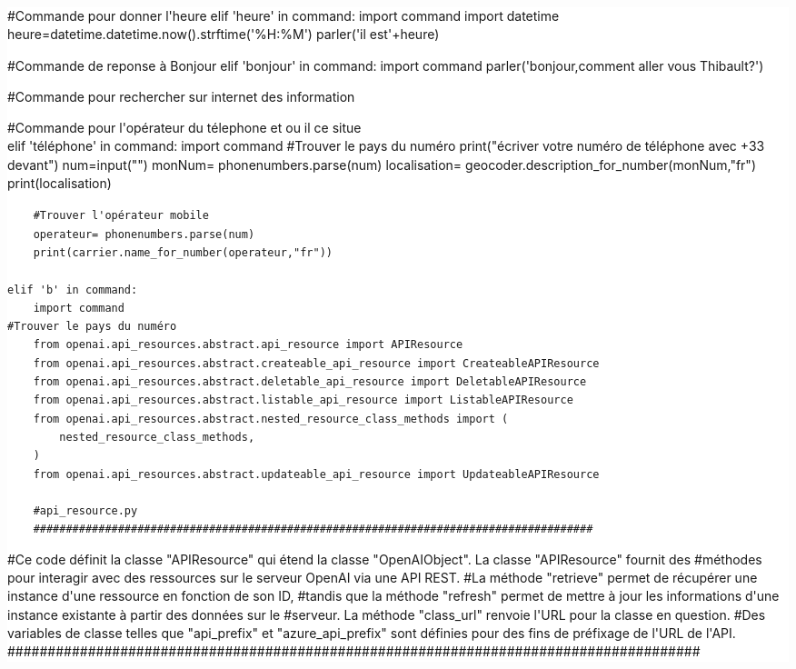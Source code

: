 #Commande pour donner l'heure
    elif 'heure' in command:
        import command
        import datetime
        heure=datetime.datetime.now().strftime('%H:%M')
        parler('il est'+heure)


#Commande de reponse à Bonjour 
    elif 'bonjour' in command:
        import command
        parler('bonjour,comment aller vous Thibault?')

#Commande pour rechercher sur internet des information 


#Commande pour l'opérateur du télephone et ou il ce situe  
    elif 'téléphone' in command:
        import command
    #Trouver le pays du numéro
        print("écriver votre numéro de téléphone avec +33 devant")
        num=input("")
        monNum= phonenumbers.parse(num)
        localisation= geocoder.description_for_number(monNum,"fr")
        print(localisation)

        #Trouver l'opérateur mobile
        operateur= phonenumbers.parse(num)
        print(carrier.name_for_number(operateur,"fr"))
    
    elif 'b' in command:
        import command
    #Trouver le pays du numéro
        from openai.api_resources.abstract.api_resource import APIResource
        from openai.api_resources.abstract.createable_api_resource import CreateableAPIResource
        from openai.api_resources.abstract.deletable_api_resource import DeletableAPIResource
        from openai.api_resources.abstract.listable_api_resource import ListableAPIResource
        from openai.api_resources.abstract.nested_resource_class_methods import (
            nested_resource_class_methods,
        )
        from openai.api_resources.abstract.updateable_api_resource import UpdateableAPIResource

        #api_resource.py
        ######################################################################################
#Ce code définit la classe "APIResource" qui étend la classe "OpenAIObject". La classe "APIResource" fournit des
#méthodes pour interagir avec des ressources sur le serveur OpenAI via une API REST.
#La méthode "retrieve" permet de récupérer une instance d'une ressource en fonction de son ID,
#tandis que la méthode "refresh" permet de mettre à jour les informations d'une instance existante à partir des données sur le
#serveur. La méthode "class_url" renvoie l'URL pour la classe en question.
#Des variables de classe telles que "api_prefix" et "azure_api_prefix" sont définies pour des fins de préfixage de l'URL de l'API.
    ######################################################################################
